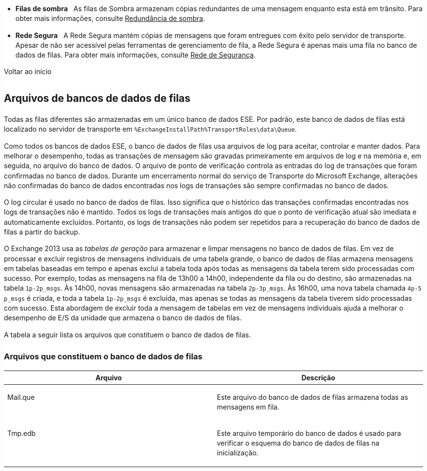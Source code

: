   - **Filas de sombra**   As filas de Sombra armazenam cópias redundantes de uma mensagem enquanto esta está em trânsito. Para obter mais informações, consulte [Redundância de sombra](shadow-redundancy-exchange-2013-help.md).

  - **Rede Segura**   A Rede Segura mantém cópias de mensagens que foram entregues com êxito pelo servidor de transporte. Apesar de não ser acessível pelas ferramentas de gerenciamento de fila, a Rede Segura é apenas mais uma fila no banco de dados de filas. Para obter mais informações, consulte [Rede de Segurança](safety-net-exchange-2013-help.md).

Voltar ao início

## Arquivos de bancos de dados de filas

Todas as filas diferentes são armazenadas em um único banco de dados ESE. Por padrão, este banco de dados de filas está localizado no servidor de transporte em `%ExchangeInstallPath%TransportRoles\data\Queue`.

Como todos os bancos de dados ESE, o banco de dados de filas usa arquivos de log para aceitar, controlar e manter dados. Para melhorar o desempenho, todas as transações de mensagem são gravadas primeiramente em arquivos de log e na memória e, em seguida, no arquivo do banco de dados. O arquivo de ponto de verificação controla as entradas do log de transações que foram confirmadas no banco de dados. Durante um encerramento normal do serviço de Transporte do Microsoft Exchange, alterações não confirmadas do banco de dados encontradas nos logs de transações são sempre confirmadas no banco de dados.

O log circular é usado no banco de dados de filas. Isso significa que o histórico das transações confirmadas encontradas nos logs de transações não é mantido. Todos os logs de transações mais antigos do que o ponto de verificação atual são imediata e automaticamente excluídos. Portanto, os logs de transações não podem ser repetidos para a recuperação do banco de dados de filas a partir do backup.

O Exchange 2013 usa as *tabelas de geração* para armazenar e limpar mensagens no banco de dados de filas. Em vez de processar e excluir registros de mensagens individuais de uma tabela grande, o banco de dados de filas armazena mensagens em tabelas baseadas em tempo e apenas exclui a tabela toda após todas as mensagens da tabela terem sido processadas com sucesso. Por exemplo, todas as mensagens na fila de 13h00 a 14h00, independente da fila ou do destino, são armazenadas na tabela `1p-2p_msgs`. Às 14h00, novas mensagens são armazenadas na tabela `2p-3p_msgs`. Às 16h00, uma nova tabela chamada `4p-5p_msgs` é criada, e toda a tabela `1p-2p_msgs` é excluída, mas apenas se todas as mensagens da tabela tiverem sido processadas com sucesso. Esta abordagem de excluir toda a mensagem de tabelas em vez de mensagens individuais ajuda a melhorar o desempenho de E/S da unidade que armazena o banco de dados de filas.

A tabela a seguir lista os arquivos que constituem o banco de dados de filas.

### Arquivos que constituem o banco de dados de filas

<table>
<colgroup>
<col style="width: 50%" />
<col style="width: 50%" />
</colgroup>
<thead>
<tr class="header">
<th>Arquivo</th>
<th>Descrição</th>
</tr>
</thead>
<tbody>
<tr class="odd">
<td><p>Mail.que</p></td>
<td><p>Este arquivo do banco de dados de filas armazena todas as mensagens em fila.</p></td>
</tr>
<tr class="even">
<td><p>Tmp.edb</p></td>
<td><p>Este arquivo temporário do banco de dados é usado para verificar o esquema do banco de dados de filas na inicialização.</p></td>
</tr>